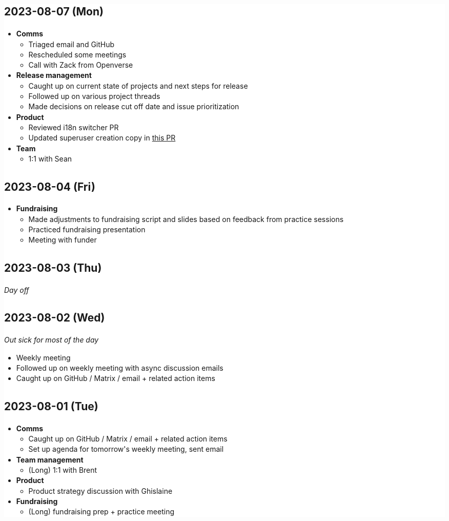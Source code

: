 ## 2023-08-07 (Mon)
- **Comms**
    - Triaged email and GitHub
    - Rescheduled some meetings
    - Call with Zack from Openverse
- **Release management**
    - Caught up on current state of projects and next steps for release
    - Followed up on various project threads
    - Made decisions on release cut off date and issue prioritization
- **Product**
    - Reviewed i18n switcher PR
    - Updated superuser creation copy in [this PR](https://github.com/centerofci/mathesar/pull/3131)
- **Team**
    - 1:1 with Sean
    
## 2023-08-04 (Fri)
- **Fundraising**
    - Made adjustments to fundraising script and slides based on feedback from practice sessions
    - Practiced fundraising presentation
     - Meeting with funder 

## 2023-08-03 (Thu)
*Day off*

## 2023-08-02 (Wed)
*Out sick for most of the day*

- Weekly meeting
- Followed up on weekly meeting with async discussion emails
- Caught up on GitHub / Matrix / email + related action items

## 2023-08-01 (Tue)
- **Comms**
    - Caught up on GitHub / Matrix / email + related action items
    - Set up agenda for tomorrow's weekly meeting, sent email
- **Team management**
    - (Long) 1:1 with Brent
- **Product**
    - Product strategy discussion with Ghislaine
- **Fundraising**
    - (Long) fundraising prep + practice meeting